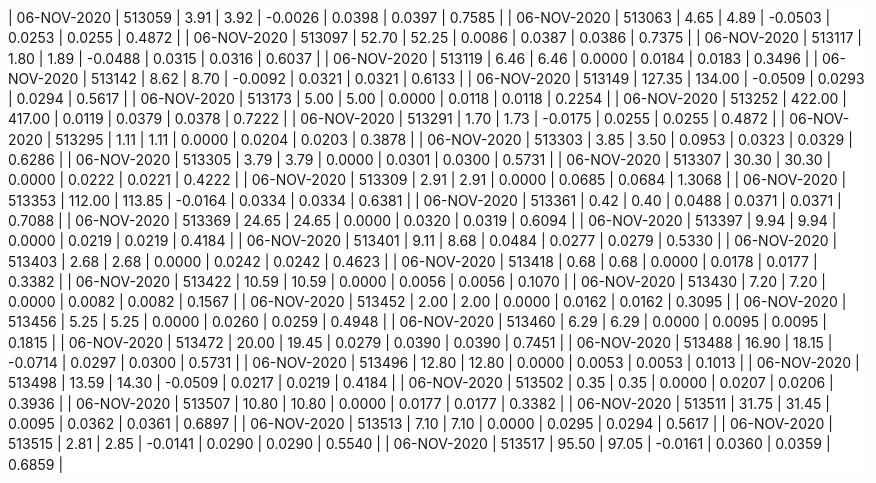 | 06-NOV-2020 | 513059 | 3.91 | 3.92 | -0.0026 | 0.0398 | 0.0397 | 0.7585 |
| 06-NOV-2020 | 513063 | 4.65 | 4.89 | -0.0503 | 0.0253 | 0.0255 | 0.4872 |
| 06-NOV-2020 | 513097 | 52.70 | 52.25 | 0.0086 | 0.0387 | 0.0386 | 0.7375 |
| 06-NOV-2020 | 513117 | 1.80 | 1.89 | -0.0488 | 0.0315 | 0.0316 | 0.6037 |
| 06-NOV-2020 | 513119 | 6.46 | 6.46 | 0.0000 | 0.0184 | 0.0183 | 0.3496 |
| 06-NOV-2020 | 513142 | 8.62 | 8.70 | -0.0092 | 0.0321 | 0.0321 | 0.6133 |
| 06-NOV-2020 | 513149 | 127.35 | 134.00 | -0.0509 | 0.0293 | 0.0294 | 0.5617 |
| 06-NOV-2020 | 513173 | 5.00 | 5.00 | 0.0000 | 0.0118 | 0.0118 | 0.2254 |
| 06-NOV-2020 | 513252 | 422.00 | 417.00 | 0.0119 | 0.0379 | 0.0378 | 0.7222 |
| 06-NOV-2020 | 513291 | 1.70 | 1.73 | -0.0175 | 0.0255 | 0.0255 | 0.4872 |
| 06-NOV-2020 | 513295 | 1.11 | 1.11 | 0.0000 | 0.0204 | 0.0203 | 0.3878 |
| 06-NOV-2020 | 513303 | 3.85 | 3.50 | 0.0953 | 0.0323 | 0.0329 | 0.6286 |
| 06-NOV-2020 | 513305 | 3.79 | 3.79 | 0.0000 | 0.0301 | 0.0300 | 0.5731 |
| 06-NOV-2020 | 513307 | 30.30 | 30.30 | 0.0000 | 0.0222 | 0.0221 | 0.4222 |
| 06-NOV-2020 | 513309 | 2.91 | 2.91 | 0.0000 | 0.0685 | 0.0684 | 1.3068 |
| 06-NOV-2020 | 513353 | 112.00 | 113.85 | -0.0164 | 0.0334 | 0.0334 | 0.6381 |
| 06-NOV-2020 | 513361 | 0.42 | 0.40 | 0.0488 | 0.0371 | 0.0371 | 0.7088 |
| 06-NOV-2020 | 513369 | 24.65 | 24.65 | 0.0000 | 0.0320 | 0.0319 | 0.6094 |
| 06-NOV-2020 | 513397 | 9.94 | 9.94 | 0.0000 | 0.0219 | 0.0219 | 0.4184 |
| 06-NOV-2020 | 513401 | 9.11 | 8.68 | 0.0484 | 0.0277 | 0.0279 | 0.5330 |
| 06-NOV-2020 | 513403 | 2.68 | 2.68 | 0.0000 | 0.0242 | 0.0242 | 0.4623 |
| 06-NOV-2020 | 513418 | 0.68 | 0.68 | 0.0000 | 0.0178 | 0.0177 | 0.3382 |
| 06-NOV-2020 | 513422 | 10.59 | 10.59 | 0.0000 | 0.0056 | 0.0056 | 0.1070 |
| 06-NOV-2020 | 513430 | 7.20 | 7.20 | 0.0000 | 0.0082 | 0.0082 | 0.1567 |
| 06-NOV-2020 | 513452 | 2.00 | 2.00 | 0.0000 | 0.0162 | 0.0162 | 0.3095 |
| 06-NOV-2020 | 513456 | 5.25 | 5.25 | 0.0000 | 0.0260 | 0.0259 | 0.4948 |
| 06-NOV-2020 | 513460 | 6.29 | 6.29 | 0.0000 | 0.0095 | 0.0095 | 0.1815 |
| 06-NOV-2020 | 513472 | 20.00 | 19.45 | 0.0279 | 0.0390 | 0.0390 | 0.7451 |
| 06-NOV-2020 | 513488 | 16.90 | 18.15 | -0.0714 | 0.0297 | 0.0300 | 0.5731 |
| 06-NOV-2020 | 513496 | 12.80 | 12.80 | 0.0000 | 0.0053 | 0.0053 | 0.1013 |
| 06-NOV-2020 | 513498 | 13.59 | 14.30 | -0.0509 | 0.0217 | 0.0219 | 0.4184 |
| 06-NOV-2020 | 513502 | 0.35 | 0.35 | 0.0000 | 0.0207 | 0.0206 | 0.3936 |
| 06-NOV-2020 | 513507 | 10.80 | 10.80 | 0.0000 | 0.0177 | 0.0177 | 0.3382 |
| 06-NOV-2020 | 513511 | 31.75 | 31.45 | 0.0095 | 0.0362 | 0.0361 | 0.6897 |
| 06-NOV-2020 | 513513 | 7.10 | 7.10 | 0.0000 | 0.0295 | 0.0294 | 0.5617 |
| 06-NOV-2020 | 513515 | 2.81 | 2.85 | -0.0141 | 0.0290 | 0.0290 | 0.5540 |
| 06-NOV-2020 | 513517 | 95.50 | 97.05 | -0.0161 | 0.0360 | 0.0359 | 0.6859 |